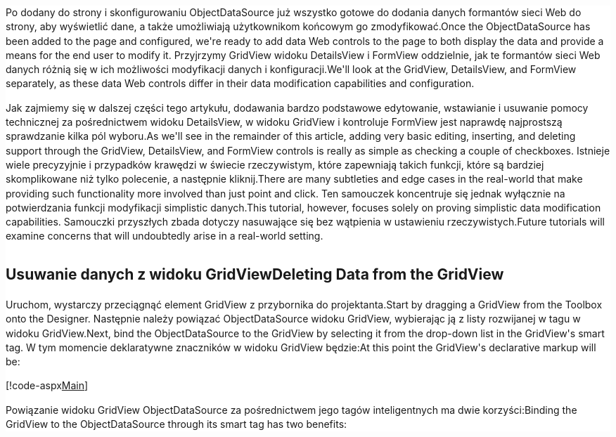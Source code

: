 <span data-ttu-id="75cc0-188">Po dodany do strony i skonfigurowaniu ObjectDataSource już wszystko gotowe do dodania danych formantów sieci Web do strony, aby wyświetlić dane, a także umożliwiają użytkownikom końcowym go zmodyfikować.</span><span class="sxs-lookup"><span data-stu-id="75cc0-188">Once the ObjectDataSource has been added to the page and configured, we're ready to add data Web controls to the page to both display the data and provide a means for the end user to modify it.</span></span> <span data-ttu-id="75cc0-189">Przyjrzymy GridView widoku DetailsView i FormView oddzielnie, jak te formantów sieci Web danych różnią się w ich możliwości modyfikacji danych i konfiguracji.</span><span class="sxs-lookup"><span data-stu-id="75cc0-189">We'll look at the GridView, DetailsView, and FormView separately, as these data Web controls differ in their data modification capabilities and configuration.</span></span>

<span data-ttu-id="75cc0-190">Jak zajmiemy się w dalszej części tego artykułu, dodawania bardzo podstawowe edytowanie, wstawianie i usuwanie pomocy technicznej za pośrednictwem widoku DetailsView, w widoku GridView i kontroluje FormView jest naprawdę najprostszą sprawdzanie kilka pól wyboru.</span><span class="sxs-lookup"><span data-stu-id="75cc0-190">As we'll see in the remainder of this article, adding very basic editing, inserting, and deleting support through the GridView, DetailsView, and FormView controls is really as simple as checking a couple of checkboxes.</span></span> <span data-ttu-id="75cc0-191">Istnieje wiele precyzyjnie i przypadków krawędzi w świecie rzeczywistym, które zapewniają takich funkcji, które są bardziej skomplikowane niż tylko polecenie, a następnie kliknij.</span><span class="sxs-lookup"><span data-stu-id="75cc0-191">There are many subtleties and edge cases in the real-world that make providing such functionality more involved than just point and click.</span></span> <span data-ttu-id="75cc0-192">Ten samouczek koncentruje się jednak wyłącznie na potwierdzania funkcji modyfikacji simplistic danych.</span><span class="sxs-lookup"><span data-stu-id="75cc0-192">This tutorial, however, focuses solely on proving simplistic data modification capabilities.</span></span> <span data-ttu-id="75cc0-193">Samouczki przyszłych zbada dotyczy nasuwające się bez wątpienia w ustawieniu rzeczywistych.</span><span class="sxs-lookup"><span data-stu-id="75cc0-193">Future tutorials will examine concerns that will undoubtedly arise in a real-world setting.</span></span>

## <a name="deleting-data-from-the-gridview"></a><span data-ttu-id="75cc0-194">Usuwanie danych z widoku GridView</span><span class="sxs-lookup"><span data-stu-id="75cc0-194">Deleting Data from the GridView</span></span>

<span data-ttu-id="75cc0-195">Uruchom, wystarczy przeciągnąć element GridView z przybornika do projektanta.</span><span class="sxs-lookup"><span data-stu-id="75cc0-195">Start by dragging a GridView from the Toolbox onto the Designer.</span></span> <span data-ttu-id="75cc0-196">Następnie należy powiązać ObjectDataSource widoku GridView, wybierając ją z listy rozwijanej w tagu w widoku GridView.</span><span class="sxs-lookup"><span data-stu-id="75cc0-196">Next, bind the ObjectDataSource to the GridView by selecting it from the drop-down list in the GridView's smart tag.</span></span> <span data-ttu-id="75cc0-197">W tym momencie deklaratywne znaczników w widoku GridView będzie:</span><span class="sxs-lookup"><span data-stu-id="75cc0-197">At this point the GridView's declarative markup will be:</span></span>


[!code-aspx[Main](an-overview-of-inserting-updating-and-deleting-data-cs/samples/sample4.aspx)]

<span data-ttu-id="75cc0-198">Powiązanie widoku GridView ObjectDataSource za pośrednictwem jego tagów inteligentnych ma dwie korzyści:</span><span class="sxs-lookup"><span data-stu-id="75cc0-198">Binding the GridView to the ObjectDataSource through its smart tag has two benefits:</span></span>

